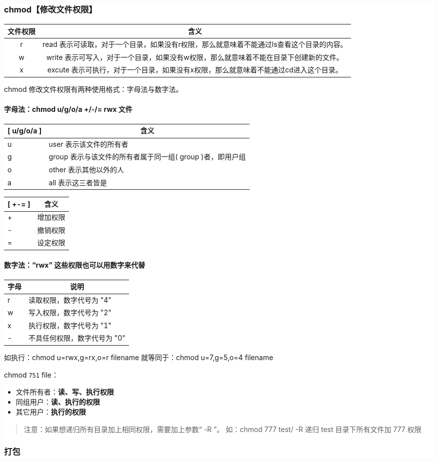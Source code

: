 ### chmod【修改文件权限】 ###

| 文件权限 |                             含义                             |
| :------: | :----------------------------------------------------------: |
|    r     | read 表示可读取，对于一个目录，如果没有r权限，那么就意味着不能通过ls查看这个目录的内容。 |
|    w     | write 表示可写入，对于一个目录，如果没有w权限，那么就意味着不能在目录下创建新的文件。 |
|    x     | excute 表示可执行，对于一个目录，如果没有x权限，那么就意味着不能通过cd进入这个目录。 |

chmod 修改文件权限有两种使用格式：字母法与数字法。

#### 字母法：chmod u/g/o/a +/-/= rwx 文件 ####

| [ u/g/o/a ] | 含义                                                      |
| ----------- | --------------------------------------------------------- |
| u           | user 表示该文件的所有者                                   |
| g           | group 表示与该文件的所有者属于同一组( group )者，即用户组 |
| o           | other 表示其他以外的人                                    |
| a           | all 表示这三者皆是                                        |

| [ +-= ] | 含义     |
| ------- | -------- |
| +       | 增加权限 |
| -       | 撤销权限 |
| =       | 设定权限 |

#### 数字法：“rwx” 这些权限也可以用数字来代替 ####

| 字母 | 说明                         |
| ---- | ---------------------------- |
| r    | 读取权限，数字代号为 "4"     |
| w    | 写入权限，数字代号为 "2"     |
| x    | 执行权限，数字代号为 "1"     |
| -    | 不具任何权限，数字代号为 "0" |

如执行：chmod u=rwx,g=rx,o=r filename 就等同于：chmod u=7,g=5,o=4 filename

chmod `751` file：

- 文件所有者：**读、写、执行权限**
- 同组用户：**读、执行的权限**
- 其它用户：**执行的权限**

> 注意：如果想递归所有目录加上相同权限，需要加上参数“ -R ”。 如：chmod 777 test/ -R 递归 test 目录下所有文件加 777 权限

### 打包 ###
